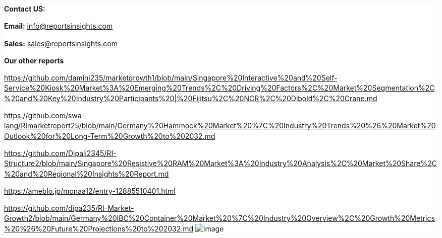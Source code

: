<strong>Contact US:</strong>

<p class=""""><b>Email:</b> <a href=mailto:info@reportsinsights.com>info@reportsinsights.com</a></p>
<p class=""""><b>Sales:</b> <a href=mailto:sales@reportsinsights.com>sales@reportsinsights.com</a></p>

<strong>Our other reports</strong>

<a href=https://github.com/damini235/marketgrowth1/blob/main/Singapore%20Interactive%20and%20Self-Service%20Kiosk%20Market%3A%20Emerging%20Trends%2C%20Driving%20Factors%2C%20Market%20Segmentation%2C%20and%20Key%20Industry%20Participants%20|%20Fijitsu%2C%20NCR%2C%20Dibold%2C%20Crane.md>https://github.com/damini235/marketgrowth1/blob/main/Singapore%20Interactive%20and%20Self-Service%20Kiosk%20Market%3A%20Emerging%20Trends%2C%20Driving%20Factors%2C%20Market%20Segmentation%2C%20and%20Key%20Industry%20Participants%20|%20Fijitsu%2C%20NCR%2C%20Dibold%2C%20Crane.md</a>

<a href=https://github.com/swa-lang/RImarketreport25/blob/main/Germany%20Hammock%20Market%20%7C%20Industry%20Trends%20%26%20Market%20Outlook%20for%20Long-Term%20Growth%20to%202032.md>https://github.com/swa-lang/RImarketreport25/blob/main/Germany%20Hammock%20Market%20%7C%20Industry%20Trends%20%26%20Market%20Outlook%20for%20Long-Term%20Growth%20to%202032.md</a>

<a href=https://github.com/Dipali2345/RI-Structure2/blob/main/Singapore%20Resistive%20RAM%20Market%3A%20Industry%20Analysis%2C%20Market%20Share%2C%20and%20Regional%20Insights%20Report.md>https://github.com/Dipali2345/RI-Structure2/blob/main/Singapore%20Resistive%20RAM%20Market%3A%20Industry%20Analysis%2C%20Market%20Share%2C%20and%20Regional%20Insights%20Report.md</a>

<a href=https://ameblo.jp/monaa12/entry-12885510401.html>https://ameblo.jp/monaa12/entry-12885510401.html</a>

<a href=https://github.com/dipa235/RI-Market-Growth2/blob/main/Germany%20IBC%20Container%20Market%20%7C%20Industry%20Overview%2C%20Growth%20Metrics%20%26%20Future%20Projections%20to%202032.md>https://github.com/dipa235/RI-Market-Growth2/blob/main/Germany%20IBC%20Container%20Market%20%7C%20Industry%20Overview%2C%20Growth%20Metrics%20%26%20Future%20Projections%20to%202032.md</a>
![image](https://github.com/user-attachments/assets/3328ce1d-c0a2-4e92-9386-2df3d3f3e84a)
